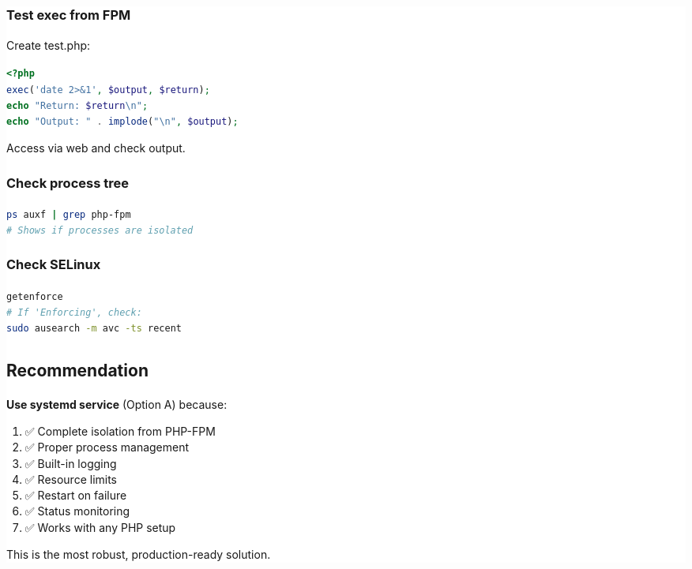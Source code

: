 ### Test exec from FPM
Create test.php:
```php
<?php
exec('date 2>&1', $output, $return);
echo "Return: $return\n";
echo "Output: " . implode("\n", $output);
```

Access via web and check output.

### Check process tree
```bash
ps auxf | grep php-fpm
# Shows if processes are isolated
```

### Check SELinux
```bash
getenforce
# If 'Enforcing', check:
sudo ausearch -m avc -ts recent
```

## Recommendation

**Use systemd service** (Option A) because:
1. ✅ Complete isolation from PHP-FPM
2. ✅ Proper process management
3. ✅ Built-in logging
4. ✅ Resource limits
5. ✅ Restart on failure
6. ✅ Status monitoring
7. ✅ Works with any PHP setup

This is the most robust, production-ready solution.
